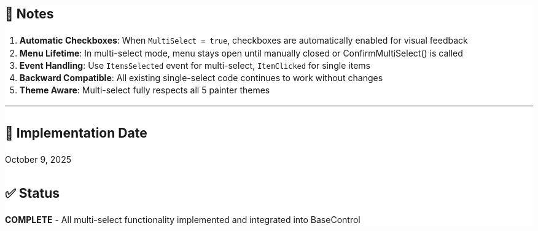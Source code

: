 
## 📝 Notes

1. **Automatic Checkboxes**: When `MultiSelect = true`, checkboxes are automatically enabled for visual feedback
2. **Menu Lifetime**: In multi-select mode, menu stays open until manually closed or ConfirmMultiSelect() is called
3. **Event Handling**: Use `ItemsSelected` event for multi-select, `ItemClicked` for single items
4. **Backward Compatible**: All existing single-select code continues to work without changes
5. **Theme Aware**: Multi-select fully respects all 5 painter themes

---

## 🚀 Implementation Date
October 9, 2025

## ✅ Status
**COMPLETE** - All multi-select functionality implemented and integrated into BaseControl
